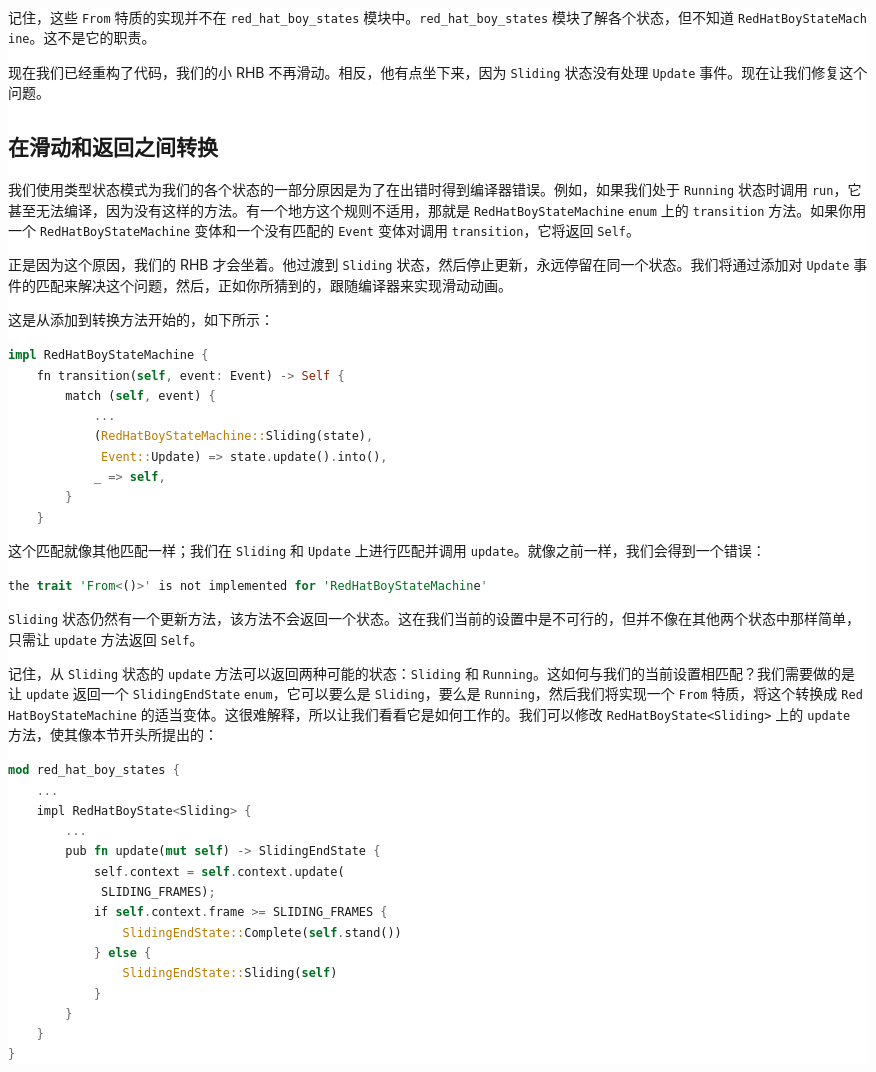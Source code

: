 记住，这些 `From` 特质的实现并不在 `red_hat_boy_states` 模块中。`red_hat_boy_states` 模块了解各个状态，但不知道 `RedHatBoyStateMachine`。这不是它的职责。

现在我们已经重构了代码，我们的小 RHB 不再滑动。相反，他有点坐下来，因为 `Sliding` 状态没有处理 `Update` 事件。现在让我们修复这个问题。

## 在滑动和返回之间转换

我们使用类型状态模式为我们的各个状态的一部分原因是为了在出错时得到编译器错误。例如，如果我们处于 `Running` 状态时调用 `run`，它甚至无法编译，因为没有这样的方法。有一个地方这个规则不适用，那就是 `RedHatBoyStateMachine` `enum` 上的 `transition` 方法。如果你用一个 `RedHatBoyStateMachine` 变体和一个没有匹配的 `Event` 变体对调用 `transition`，它将返回 `Self`。

正是因为这个原因，我们的 RHB 才会坐着。他过渡到 `Sliding` 状态，然后停止更新，永远停留在同一个状态。我们将通过添加对 `Update` 事件的匹配来解决这个问题，然后，正如你所猜到的，跟随编译器来实现滑动动画。

这是从添加到转换方法开始的，如下所示：

```rs
impl RedHatBoyStateMachine {
    fn transition(self, event: Event) -> Self {
        match (self, event) {
            ...
            (RedHatBoyStateMachine::Sliding(state), 
             Event::Update) => state.update().into(),
            _ => self,
        }
    }
```

这个匹配就像其他匹配一样；我们在 `Sliding` 和 `Update` 上进行匹配并调用 `update`。就像之前一样，我们会得到一个错误：

```rs
the trait 'From<()>' is not implemented for 'RedHatBoyStateMachine'
```

`Sliding` 状态仍然有一个更新方法，该方法不会返回一个状态。这在我们当前的设置中是不可行的，但并不像在其他两个状态中那样简单，只需让 `update` 方法返回 `Self`。

记住，从 `Sliding` 状态的 `update` 方法可以返回两种可能的状态：`Sliding` 和 `Running`。这如何与我们的当前设置相匹配？我们需要做的是让 `update` 返回一个 `SlidingEndState` `enum`，它可以要么是 `Sliding`，要么是 `Running`，然后我们将实现一个 `From` 特质，将这个转换成 `RedHatBoyStateMachine` 的适当变体。这很难解释，所以让我们看看它是如何工作的。我们可以修改 `RedHatBoyState<Sliding>` 上的 `update` 方法，使其像本节开头所提出的：

```rs
mod red_hat_boy_states {
    ...
    impl RedHatBoyState<Sliding> {
        ...
        pub fn update(mut self) -> SlidingEndState {
            self.context = self.context.update(
             SLIDING_FRAMES);
            if self.context.frame >= SLIDING_FRAMES {
                SlidingEndState::Complete(self.stand())
            } else {
                SlidingEndState::Sliding(self)
            }
        }
    }
}
```
